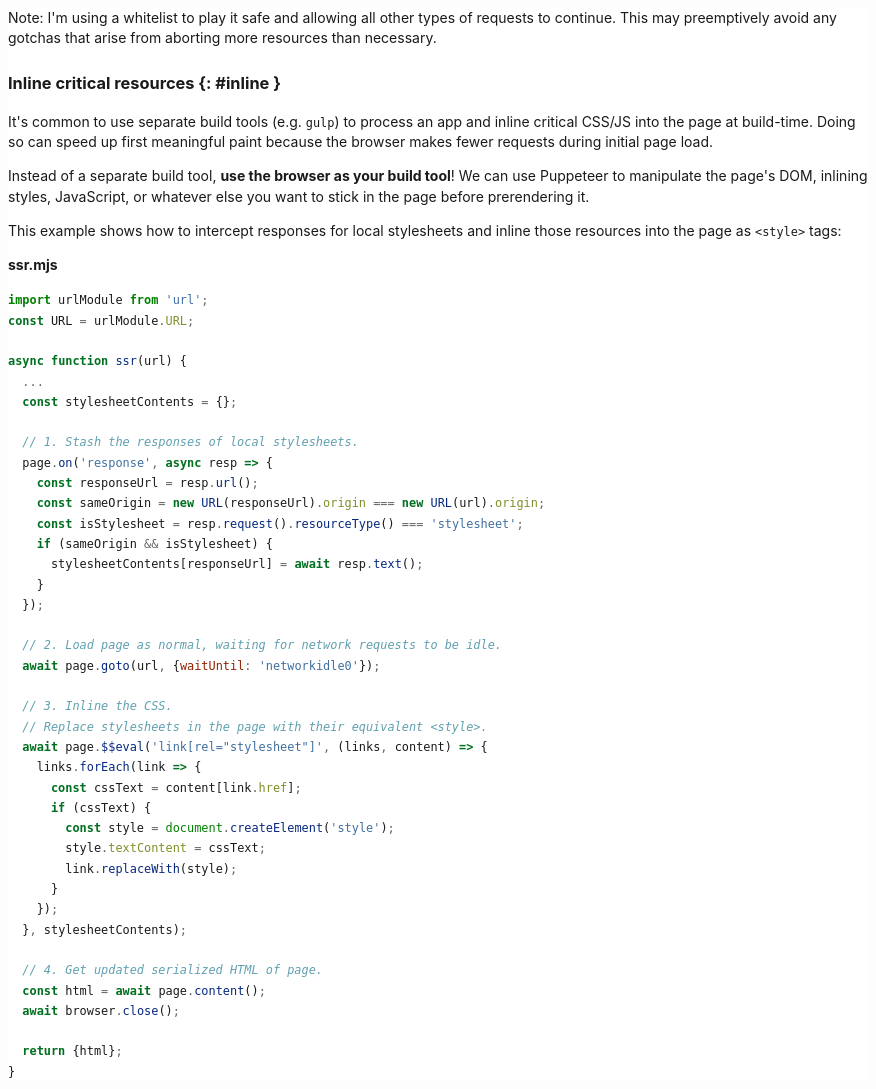 Note: I'm using a whitelist to play it safe and allowing all other types of requests to continue. This may preemptively avoid any gotchas that arise from aborting more resources than necessary.

### Inline critical resources {: #inline }

It's common to use separate build tools (e.g. `gulp`) to process an app and inline critical CSS/JS into the page at build-time. Doing so can speed up first meaningful paint because the browser makes fewer requests during initial page load.

Instead of a separate build tool, **use the browser as your build tool**! We can use Puppeteer to manipulate the page's DOM, inlining styles, JavaScript, or whatever else you want to stick in the page before prerendering it.

This example shows how to intercept responses for local stylesheets and inline those resources into the page as `<style>` tags:

**ssr.mjs**

```javascript
import urlModule from 'url';
const URL = urlModule.URL;

async function ssr(url) {
  ...
  const stylesheetContents = {};

  // 1. Stash the responses of local stylesheets.
  page.on('response', async resp => {
    const responseUrl = resp.url();
    const sameOrigin = new URL(responseUrl).origin === new URL(url).origin;
    const isStylesheet = resp.request().resourceType() === 'stylesheet';
    if (sameOrigin && isStylesheet) {
      stylesheetContents[responseUrl] = await resp.text();
    }
  });

  // 2. Load page as normal, waiting for network requests to be idle.
  await page.goto(url, {waitUntil: 'networkidle0'});

  // 3. Inline the CSS.
  // Replace stylesheets in the page with their equivalent <style>.
  await page.$$eval('link[rel="stylesheet"]', (links, content) => {
    links.forEach(link => {
      const cssText = content[link.href];
      if (cssText) {
        const style = document.createElement('style');
        style.textContent = cssText;
        link.replaceWith(style);
      }
    });
  }, stylesheetContents);

  // 4. Get updated serialized HTML of page.
  const html = await page.content();
  await browser.close();

  return {html};
}
```
